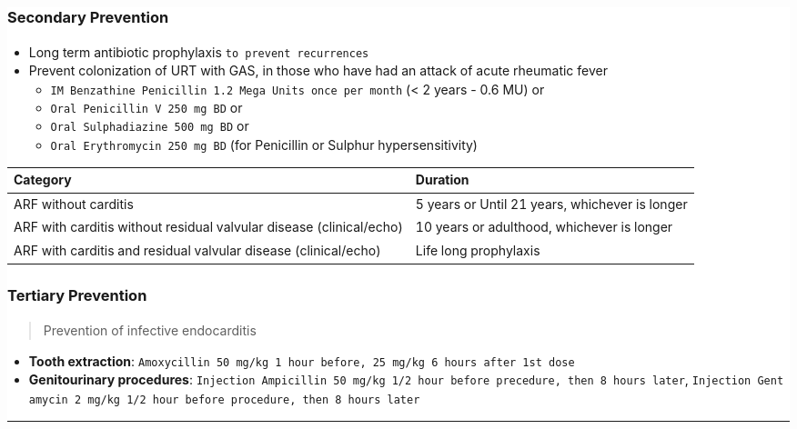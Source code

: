 ### Secondary Prevention

- Long term antibiotic prophylaxis `to prevent recurrences`
- Prevent colonization of URT with GAS, in those who have had an attack of acute rheumatic fever
  - `IM Benzathine Penicillin 1.2 Mega Units once per month` (< 2 years - 0.6 MU) or
  - `Oral Penicillin V 250 mg BD` or
  - `Oral Sulphadiazine 500 mg BD` or
  - `Oral Erythromycin 250 mg BD` (for Penicillin or Sulphur hypersensitivity)

| Category                                                            | Duration                                       |
| :------------------------------------------------------------------ | :--------------------------------------------- |
| ARF without carditis                                                | 5 years or Until 21 years, whichever is longer |
| ARF with carditis without residual valvular disease (clinical/echo) | 10 years or adulthood, whichever is longer     |
| ARF with carditis and residual valvular disease (clinical/echo)     | Life long prophylaxis                          |

### Tertiary Prevention

> Prevention of infective endocarditis

- **Tooth extraction**: `Amoxycillin 50 mg/kg 1 hour before, 25 mg/kg 6 hours after 1st dose`
- **Genitourinary procedures**: `Injection Ampicillin 50 mg/kg 1/2 hour before precedure, then 8 hours later`, `Injection Gentamycin 2 mg/kg 1/2 hour before procedure, then 8 hours later`

---
